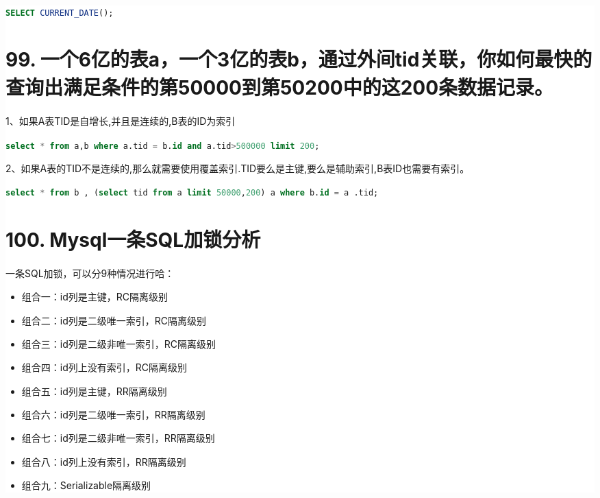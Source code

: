 ```sql
SELECT CURRENT_DATE();
```

# 99. 一个6亿的表a，一个3亿的表b，通过外间tid关联，你如何最快的查询出满足条件的第50000到第50200中的这200条数据记录。

1、如果A表TID是自增长,并且是连续的,B表的ID为索引
```sql
select * from a,b where a.tid = b.id and a.tid>500000 limit 200;
```
2、如果A表的TID不是连续的,那么就需要使用覆盖索引.TID要么是主键,要么是辅助索引,B表ID也需要有索引。
```sql
select * from b , (select tid from a limit 50000,200) a where b.id = a .tid;
```
# 100. Mysql一条SQL加锁分析

一条SQL加锁，可以分9种情况进行哈：

- 组合一：id列是主键，RC隔离级别

- 组合二：id列是二级唯一索引，RC隔离级别

- 组合三：id列是二级非唯一索引，RC隔离级别

- 组合四：id列上没有索引，RC隔离级别

- 组合五：id列是主键，RR隔离级别

- 组合六：id列是二级唯一索引，RR隔离级别

- 组合七：id列是二级非唯一索引，RR隔离级别

- 组合八：id列上没有索引，RR隔离级别

- 组合九：Serializable隔离级别   


 